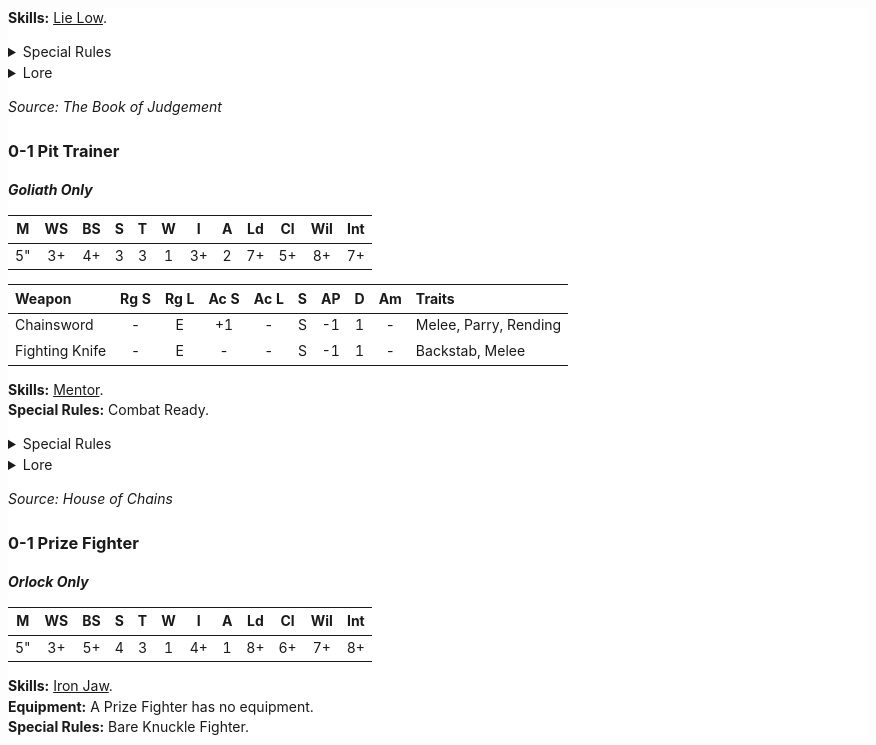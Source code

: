 </WeaponStats>

**Skills:** [Lie Low](/docs/gang-fighters-and-their-weaponry/skills/#5-lie-low).

<details><summary>Special Rules</summary></details>

<details className="lore"><summary>Lore</summary></details>

_Source: The Book of Judgement_

</FighterCard>

<FighterCard cost="75">

### 0-1 Pit Trainer

**_Goliath Only_**

|  M  | WS  | BS  |  S  |  T  |  W  |  I  |  A  | Ld  | Cl  | Wil | Int |
| :-: | :-: | :-: | :-: | :-: | :-: | :-: | :-: | :-: | :-: | :-: | :-: |
| 5"  | 3+  | 4+  |  3  |  3  |  1  | 3+  |  2  | 7+  | 5+  | 8+  | 7+  |

<WeaponStats>

| Weapon         | Rg S | Rg L | Ac S | Ac L |  S  | AP  |  D  | Am  | Traits                                                                                                                                                                     |
| :------------- | :--: | :--: | :--: | :--: | :-: | :-: | :-: | :-: | :------------------------------------------------------------------------------------------------------------------------------------------------------------------------- |
| Chainsword     |  -   |  E   |  +1  |  -   |  S  | -1  |  1  |  -  | <Tooltip type="traits" content="melee">Melee</Tooltip>, <Tooltip type="traits" content="parry">Parry</Tooltip>, <Tooltip type="traits" content="rending">Rending</Tooltip> |
| Fighting Knife |  -   |  E   |  -   |  -   |  S  | -1  |  1  |  -  | <Tooltip type="traits" content="backstab">Backstab</Tooltip>, <Tooltip type="traits" content="melee">Melee</Tooltip>                                                       |

</WeaponStats>

**Skills:** [Mentor](/docs/gang-fighters-and-their-weaponry/skills/#4-mentor).  
**Special Rules:** Combat Ready.

<details className=""><summary>Special Rules</summary></details>

<details className="lore"><summary>Lore</summary></details>

_Source: House of Chains_

</FighterCard>

<FighterCard cost="40">

### 0-1 Prize Fighter

**_Orlock Only_**

|  M  | WS  | BS  |  S  |  T  |  W  |  I  |  A  | Ld  | Cl  | Wil | Int |
| :-: | :-: | :-: | :-: | :-: | :-: | :-: | :-: | :-: | :-: | :-: | :-: |
| 5"  | 3+  | 5+  |  4  |  3  |  1  | 4+  |  1  | 8+  | 6+  | 7+  | 8+  |

**Skills:** [Iron Jaw](/docs/gang-fighters-and-their-weaponry/skills/#6-iron-jaw).  
**Equipment:** A Prize Fighter has no equipment.  
**Special Rules:** Bare Knuckle Fighter.
